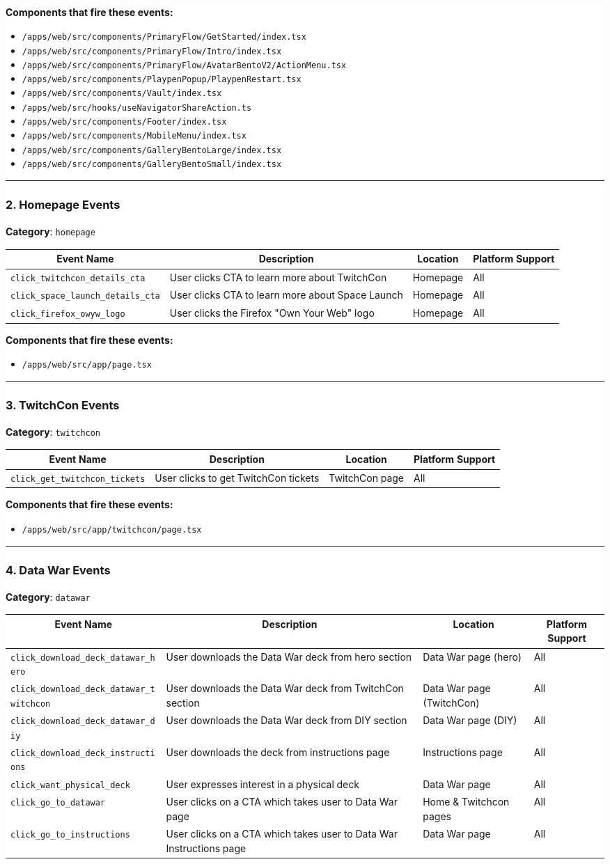 **Components that fire these events:**
- `/apps/web/src/components/PrimaryFlow/GetStarted/index.tsx`
- `/apps/web/src/components/PrimaryFlow/Intro/index.tsx`
- `/apps/web/src/components/PrimaryFlow/AvatarBentoV2/ActionMenu.tsx`
- `/apps/web/src/components/PlaypenPopup/PlaypenRestart.tsx`
- `/apps/web/src/components/Vault/index.tsx`
- `/apps/web/src/hooks/useNavigatorShareAction.ts`
- `/apps/web/src/components/Footer/index.tsx`
- `/apps/web/src/components/MobileMenu/index.tsx`
- `/apps/web/src/components/GalleryBentoLarge/index.tsx`
- `/apps/web/src/components/GalleryBentoSmall/index.tsx`

---

### 2. Homepage Events

**Category**: `homepage`

| Event Name | Description | Location | Platform Support |
|------------|-------------|----------|------------------|
| `click_twitchcon_details_cta` | User clicks CTA to learn more about TwitchCon | Homepage | All |
| `click_space_launch_details_cta` | User clicks CTA to learn more about Space Launch | Homepage | All |
| `click_firefox_owyw_logo` | User clicks the Firefox "Own Your Web" logo | Homepage | All |

**Components that fire these events:**
- `/apps/web/src/app/page.tsx`

---

### 3. TwitchCon Events

**Category**: `twitchcon`

| Event Name | Description | Location | Platform Support |
|------------|-------------|----------|------------------|
| `click_get_twitchcon_tickets` | User clicks to get TwitchCon tickets | TwitchCon page | All |

**Components that fire these events:**
- `/apps/web/src/app/twitchcon/page.tsx`

---

### 4. Data War Events

**Category**: `datawar`

| Event Name | Description | Location | Platform Support |
|------------|-------------|----------|------------------|
| `click_download_deck_datawar_hero` | User downloads the Data War deck from hero section | Data War page (hero) | All |
| `click_download_deck_datawar_twitchcon` | User downloads the Data War deck from TwitchCon section | Data War page (TwitchCon) | All |
| `click_download_deck_datawar_diy` | User downloads the Data War deck from DIY section | Data War page (DIY) | All |
| `click_download_deck_instructions` | User downloads the deck from instructions page | Instructions page | All |
| `click_want_physical_deck` | User expresses interest in a physical deck | Data War page | All |
| `click_go_to_datawar` | User clicks on a CTA which takes user to Data War page | Home & Twitchcon pages | All |
| `click_go_to_instructions` | User clicks on a CTA which takes user to Data War Instructions page | Data War page | All |
